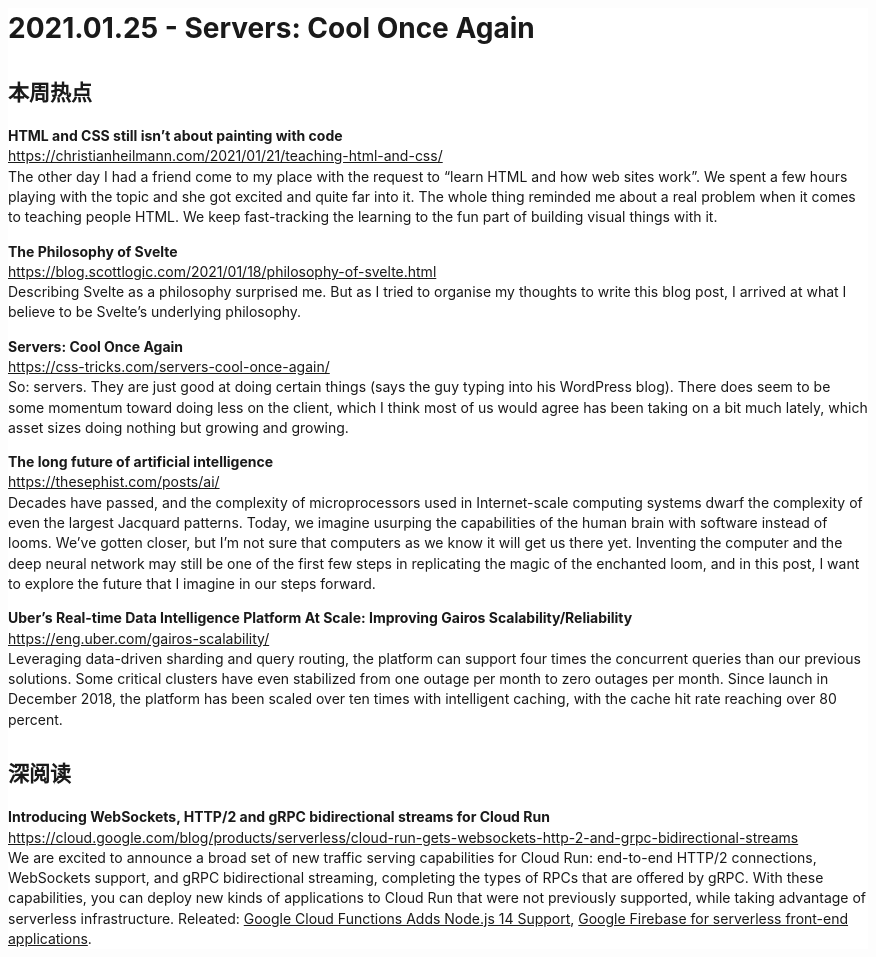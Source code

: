 2021.01.25 - Servers: Cool Once Again  
========  

## 本周热点

**HTML and CSS still isn’t about painting with code**  
https://christianheilmann.com/2021/01/21/teaching-html-and-css/  
The other day I had a friend come to my place with the request to “learn HTML and how web sites work”. We spent a few hours playing with the topic and she got excited and quite far into it. The whole thing reminded me about a real problem when it comes to teaching people HTML. We keep fast-tracking the learning to the fun part of building visual things with it.

**The Philosophy of Svelte**  
https://blog.scottlogic.com/2021/01/18/philosophy-of-svelte.html  
Describing Svelte as a philosophy surprised me. But as I tried to organise my thoughts to write this blog post, I arrived at what I believe to be Svelte’s underlying philosophy.

**Servers: Cool Once Again**  
https://css-tricks.com/servers-cool-once-again/  
So: servers. They are just good at doing certain things (says the guy typing into his WordPress blog). There does seem to be some momentum toward doing less on the client, which I think most of us would agree has been taking on a bit much lately, which asset sizes doing nothing but growing and growing.

**The long future of artificial intelligence**  
https://thesephist.com/posts/ai/  
Decades have passed, and the complexity of microprocessors used in Internet-scale computing systems dwarf the complexity of even the largest Jacquard patterns. Today, we imagine usurping the capabilities of the human brain with software instead of looms. We’ve gotten closer, but I’m not sure that computers as we know it will get us there yet. Inventing the computer and the deep neural network may still be one of the first few steps in replicating the magic of the enchanted loom, and in this post, I want to explore the future that I imagine in our steps forward.

**Uber’s Real-time Data Intelligence Platform At Scale: Improving Gairos Scalability/Reliability**  
https://eng.uber.com/gairos-scalability/  
Leveraging data-driven sharding and query routing, the platform can support four times the concurrent queries than our previous solutions. Some critical clusters have even stabilized from one outage per month to zero outages per month. Since launch in December 2018, the platform has been scaled over ten times with intelligent caching, with the cache hit rate reaching over 80 percent. 

## 深阅读

**Introducing WebSockets, HTTP/2 and gRPC bidirectional streams for Cloud Run**  
https://cloud.google.com/blog/products/serverless/cloud-run-gets-websockets-http-2-and-grpc-bidirectional-streams  
We are excited to announce a broad set of new traffic serving capabilities for Cloud Run: end-to-end HTTP/2 connections, WebSockets support, and gRPC bidirectional streaming, completing the types of RPCs that are offered by gRPC. With these capabilities, you can deploy new kinds of applications to Cloud Run that were not previously supported, while taking advantage of serverless infrastructure. Releated: [Google Cloud Functions Adds Node.js 14 Support](https://cloud.google.com/functions/docs/concepts/nodejs-runtime#nodejs_14_public_preview), [Google Firebase for serverless front-end applications](https://www.red-gate.com/simple-talk/dotnet/net-development/google-firebase-serverless-front-end-apps/).

